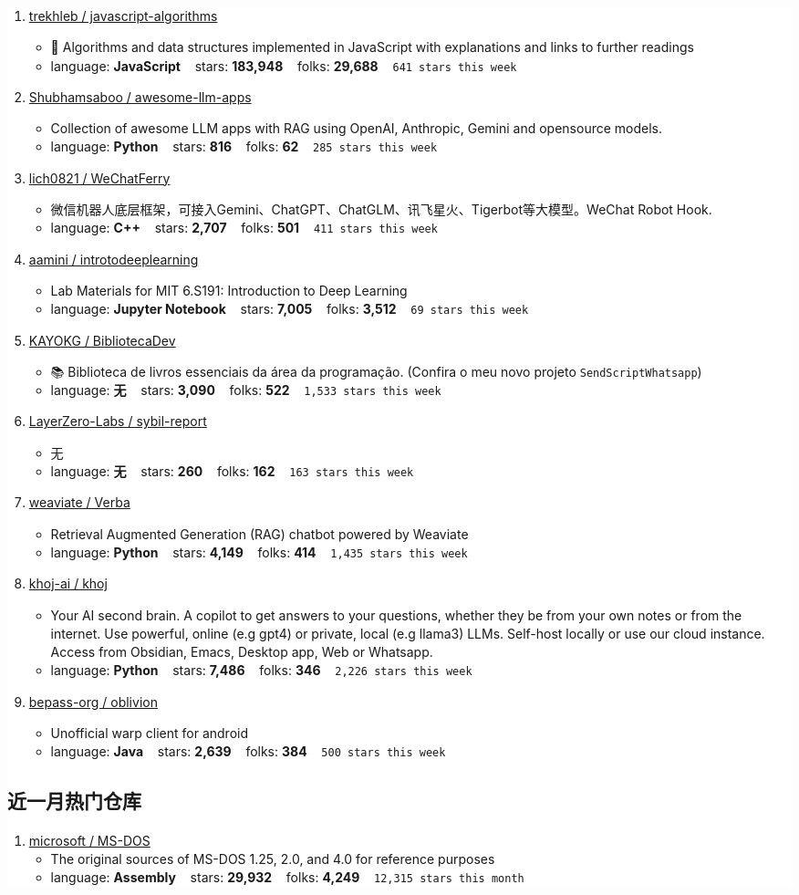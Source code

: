 1. [trekhleb / javascript-algorithms](https://github.com/trekhleb/javascript-algorithms)
    - 📝 Algorithms and data structures implemented in JavaScript with explanations and links to further readings
    - language: **JavaScript** &nbsp;&nbsp; stars: **183,948** &nbsp;&nbsp; folks: **29,688**  &nbsp;&nbsp; `641 stars this week`

1. [Shubhamsaboo / awesome-llm-apps](https://github.com/Shubhamsaboo/awesome-llm-apps)
    - Collection of awesome LLM apps with RAG using OpenAI, Anthropic, Gemini and opensource models.
    - language: **Python** &nbsp;&nbsp; stars: **816** &nbsp;&nbsp; folks: **62**  &nbsp;&nbsp; `285 stars this week`

1. [lich0821 / WeChatFerry](https://github.com/lich0821/WeChatFerry)
    - 微信机器人底层框架，可接入Gemini、ChatGPT、ChatGLM、讯飞星火、Tigerbot等大模型。WeChat Robot Hook.
    - language: **C++** &nbsp;&nbsp; stars: **2,707** &nbsp;&nbsp; folks: **501**  &nbsp;&nbsp; `411 stars this week`

1. [aamini / introtodeeplearning](https://github.com/aamini/introtodeeplearning)
    - Lab Materials for MIT 6.S191: Introduction to Deep Learning
    - language: **Jupyter Notebook** &nbsp;&nbsp; stars: **7,005** &nbsp;&nbsp; folks: **3,512**  &nbsp;&nbsp; `69 stars this week`

1. [KAYOKG / BibliotecaDev](https://github.com/KAYOKG/BibliotecaDev)
    - 📚 Biblioteca de livros essenciais da área da programação. (Confira o meu novo projeto `SendScriptWhatsapp`)
    - language: **无** &nbsp;&nbsp; stars: **3,090** &nbsp;&nbsp; folks: **522**  &nbsp;&nbsp; `1,533 stars this week`

1. [LayerZero-Labs / sybil-report](https://github.com/LayerZero-Labs/sybil-report)
    - 无
    - language: **无** &nbsp;&nbsp; stars: **260** &nbsp;&nbsp; folks: **162**  &nbsp;&nbsp; `163 stars this week`

1. [weaviate / Verba](https://github.com/weaviate/Verba)
    - Retrieval Augmented Generation (RAG) chatbot powered by Weaviate
    - language: **Python** &nbsp;&nbsp; stars: **4,149** &nbsp;&nbsp; folks: **414**  &nbsp;&nbsp; `1,435 stars this week`

1. [khoj-ai / khoj](https://github.com/khoj-ai/khoj)
    - Your AI second brain. A copilot to get answers to your questions, whether they be from your own notes or from the internet. Use powerful, online (e.g gpt4) or private, local (e.g llama3) LLMs. Self-host locally or use our cloud instance. Access from Obsidian, Emacs, Desktop app, Web or Whatsapp.
    - language: **Python** &nbsp;&nbsp; stars: **7,486** &nbsp;&nbsp; folks: **346**  &nbsp;&nbsp; `2,226 stars this week`

1. [bepass-org / oblivion](https://github.com/bepass-org/oblivion)
    - Unofficial warp client for android
    - language: **Java** &nbsp;&nbsp; stars: **2,639** &nbsp;&nbsp; folks: **384**  &nbsp;&nbsp; `500 stars this week`


## 近一月热门仓库

1. [microsoft / MS-DOS](https://github.com/microsoft/MS-DOS)
    - The original sources of MS-DOS 1.25, 2.0, and 4.0 for reference purposes
    - language: **Assembly** &nbsp;&nbsp; stars: **29,932** &nbsp;&nbsp; folks: **4,249**  &nbsp;&nbsp; `12,315 stars this month`
